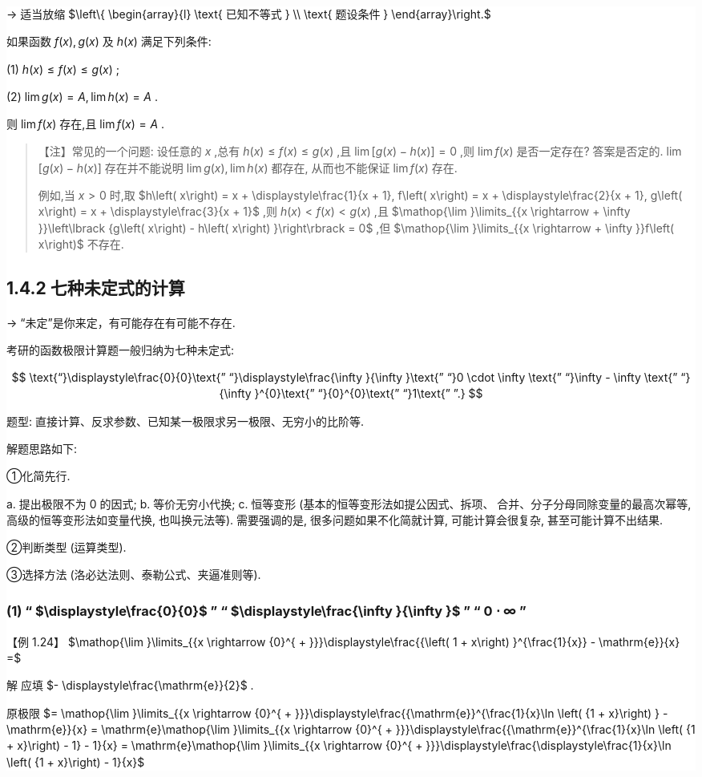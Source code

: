 $\rightarrow$ 适当放缩 $\left\{ \begin{array}{l} \text{ 已知不等式 } \\ \text{ 题设条件 } \end{array}\right.$

如果函数 $f\left( x\right), g\left( x\right)$ 及 $h\left( x\right)$ 满足下列条件:

(1) $h\left( x\right) \leq f\left( x\right) \leq g\left( x\right)$ ;

(2) $\lim g\left( x\right) = A,\lim h\left( x\right) = A$ .

则 $\lim f\left( x\right)$ 存在,且 $\lim f\left( x\right) = A$ .

>【注】常见的一个问题: 设任意的 $x$ ,总有 $h\left( x\right) \leq f\left( x\right) \leq g\left( x\right)$ ,且 $\lim \left\lbrack {g\left( x\right) - h\left( x\right) }\right\rbrack = 0$ ,则 $\lim f\left( x\right)$ 是否一定存在? 答案是否定的. $\lim \left\lbrack {g\left( x\right) - h\left( x\right) }\right\rbrack$ 存在并不能说明 $\lim g\left( x\right) ,\lim h\left( x\right)$ 都存在, 从而也不能保证 $\lim f\left( x\right)$ 存在.
>
> 例如,当 $x > 0$ 时,取 $h\left( x\right) = x + \displaystyle\frac{1}{x + 1}, f\left( x\right) = x + \displaystyle\frac{2}{x + 1}, g\left( x\right) = x + \displaystyle\frac{3}{x + 1}$ ,则 $h\left( x\right) < f\left( x\right) < g\left( x\right)$ ,且 $\mathop{\lim }\limits_{{x \rightarrow + \infty }}\left\lbrack {g\left( x\right) - h\left( x\right) }\right\rbrack = 0$ ,但 $\mathop{\lim }\limits_{{x \rightarrow + \infty }}f\left( x\right)$ 不存在.

## 1.4.2 七种未定式的计算

 $\rightarrow$ “未定”是你来定，有可能存在有可能不存在.

考研的函数极限计算题一般归纳为七种未定式:

$$
\text{“}\displaystyle\frac{0}{0}\text{” “}\displaystyle\frac{\infty }{\infty }\text{” “}0 \cdot \infty \text{” “}\infty - \infty \text{” “}{\infty }^{0}\text{” “}{0}^{0}\text{” “}1\text{” ”.}
$$

题型: 直接计算、反求参数、已知某一极限求另一极限、无穷小的比阶等.

解题思路如下:

①化简先行.

a. 提出极限不为 0 的因式; b. 等价无穷小代换; c. 恒等变形 (基本的恒等变形法如提公因式、拆项、 合并、分子分母同除变量的最高次幂等, 高级的恒等变形法如变量代换, 也叫换元法等). 需要强调的是, 很多问题如果不化简就计算, 可能计算会很复杂, 甚至可能计算不出结果.

②判断类型 (运算类型).

③选择方法 (洛必达法则、泰勒公式、夹逼准则等).

### (1) “ $\displaystyle\frac{0}{0}$ ” “ $\displaystyle\frac{\infty }{\infty }$ ” “ $0 \cdot \infty$ ”

【例 1.24】 $\mathop{\lim }\limits_{{x \rightarrow {0}^{ + }}}\displaystyle\frac{{\left( 1 + x\right) }^{\frac{1}{x}} - \mathrm{e}}{x} =$

解 应填 $- \displaystyle\frac{\mathrm{e}}{2}$ .

原极限 $= \mathop{\lim }\limits_{{x \rightarrow {0}^{ + }}}\displaystyle\frac{{\mathrm{e}}^{\frac{1}{x}\ln \left( {1 + x}\right) } - \mathrm{e}}{x} = \mathrm{e}\mathop{\lim }\limits_{{x \rightarrow {0}^{ + }}}\displaystyle\frac{{\mathrm{e}}^{\frac{1}{x}\ln \left( {1 + x}\right) - 1} - 1}{x} = \mathrm{e}\mathop{\lim }\limits_{{x \rightarrow {0}^{ + }}}\displaystyle\frac{\displaystyle\frac{1}{x}\ln \left( {1 + x}\right) - 1}{x}$
